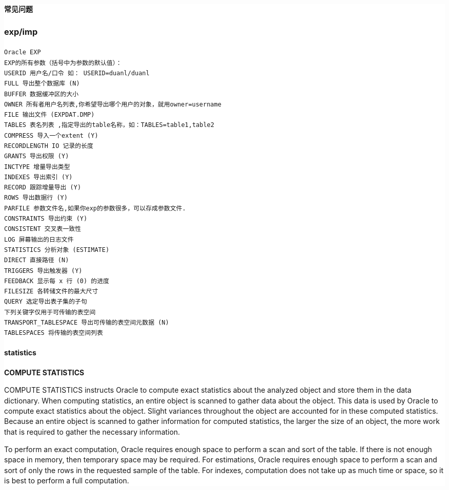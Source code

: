 #### 常见问题



### exp/imp

```
Oracle EXP
EXP的所有参数（括号中为参数的默认值）：
USERID 用户名/口令 如： USERID=duanl/duanl 
FULL 导出整个数据库 (N)
BUFFER 数据缓冲区的大小 
OWNER 所有者用户名列表,你希望导出哪个用户的对象，就用owner=username
FILE 输出文件 (EXPDAT.DMP) 
TABLES 表名列表 ,指定导出的table名称，如：TABLES=table1,table2
COMPRESS 导入一个extent (Y) 
RECORDLENGTH IO 记录的长度
GRANTS 导出权限 (Y) 
INCTYPE 增量导出类型
INDEXES 导出索引 (Y) 
RECORD 跟踪增量导出 (Y)
ROWS 导出数据行 (Y) 
PARFILE 参数文件名,如果你exp的参数很多，可以存成参数文件.
CONSTRAINTS 导出约束 (Y) 
CONSISTENT 交叉表一致性
LOG 屏幕输出的日志文件 
STATISTICS 分析对象 (ESTIMATE)
DIRECT 直接路径 (N) 
TRIGGERS 导出触发器 (Y)
FEEDBACK 显示每 x 行 (0) 的进度
FILESIZE 各转储文件的最大尺寸
QUERY 选定导出表子集的子句
下列关键字仅用于可传输的表空间
TRANSPORT_TABLESPACE 导出可传输的表空间元数据 (N)
TABLESPACES 将传输的表空间列表
```

#### statistics

**COMPUTE STATISTICS**

COMPUTE STATISTICS instructs Oracle to compute exact statistics about the analyzed object and store them in the data dictionary. 
When computing statistics, an entire object is scanned to gather data about the object. This data is used by Oracle to compute exact statistics about the object. Slight variances throughout the object are accounted for in these computed statistics. Because an entire object is scanned to gather information for computed statistics, the larger the size of an object, the more work that is required to gather the necessary information. 

To perform an exact computation, Oracle requires enough space to perform a scan and sort of the table. If there is not enough space in memory, then temporary space may be required. For estimations, Oracle requires enough space to perform a scan and sort of only the rows in the requested sample of the table. For indexes, computation does not take up as much time or space, so it is best to perform a full computation. 
